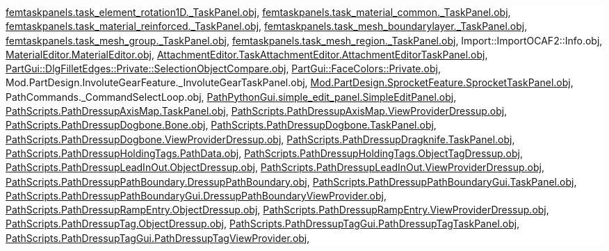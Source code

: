 [femtaskpanels.task_element_rotation1D._TaskPanel.obj](../../d4/d17/classfemtaskpanels_1_1task__element__rotation1D_1_1__TaskPanel.html#a8d78ce582ce5492f114c21a4d672d272),
[femtaskpanels.task_material_common._TaskPanel.obj](../../dd/db9/classfemtaskpanels_1_1task__material__common_1_1__TaskPanel.html#afe2247c01f1c819235ee5ee0bd81baca),
[femtaskpanels.task_material_reinforced._TaskPanel.obj](../../d3/d99/classfemtaskpanels_1_1task__material__reinforced_1_1__TaskPanel.html#a40da4ebfceb93727eb81f21917152999),
[femtaskpanels.task_mesh_boundarylayer._TaskPanel.obj](../../d5/deb/classfemtaskpanels_1_1task__mesh__boundarylayer_1_1__TaskPanel.html#a54cae60fc88d1dac59f7a28909ba2dc6),
[femtaskpanels.task_mesh_group._TaskPanel.obj](../../da/d00/classfemtaskpanels_1_1task__mesh__group_1_1__TaskPanel.html#a72796377d8c08fd8c86a6e1813f53301),
[femtaskpanels.task_mesh_region._TaskPanel.obj](../../d6/d04/classfemtaskpanels_1_1task__mesh__region_1_1__TaskPanel.html#a6a18d75cacdb192835f605e3b63a46e3),
Import::ImportOCAF2::Info.obj,
[MaterialEditor.MaterialEditor.obj](../../d8/dbf/classMaterialEditor_1_1MaterialEditor.html#ada73666067450e97240e8182c65f6d9b),
[AttachmentEditor.TaskAttachmentEditor.AttachmentEditorTaskPanel.obj](../../d8/d4c/classAttachmentEditor_1_1TaskAttachmentEditor_1_1AttachmentEditorTaskPanel.html#aa424047116c81b898522afcaaa0d0d41),
[PartGui::DlgFilletEdges::Private::SelectionObjectCompare.obj](../../d8/db8/classPartGui_1_1DlgFilletEdges_1_1Private_1_1SelectionObjectCompare.html#a27ff7bdb4178561893a0726c1062394f),
[PartGui::FaceColors::Private.obj](../../d4/d4b/classFaceColors_1_1Private.html#a306ede71b7532576f87919c23fdcde58),
Mod.PartDesign.InvoluteGearFeature._InvoluteGearTaskPanel.obj,
[Mod.PartDesign.SprocketFeature.SprocketTaskPanel.obj](../../db/d2b/classMod_1_1PartDesign_1_1SprocketFeature_1_1SprocketTaskPanel.html#a011197f5361c0d748a8c46878226f930),
PathCommands._CommandSelectLoop.obj,
[PathPythonGui.simple_edit_panel.SimpleEditPanel.obj](../../d4/d29/classPathPythonGui_1_1simple__edit__panel_1_1SimpleEditPanel.html#a1b8bfee5c98ab82526cd0ab9a0d16d6a),
[PathScripts.PathDressupAxisMap.TaskPanel.obj](../../dd/de9/classPathScripts_1_1PathDressupAxisMap_1_1TaskPanel.html#ac57ff1080fb0ee5bb317335bea833c5c),
[PathScripts.PathDressupAxisMap.ViewProviderDressup.obj](../../d7/d13/classPathScripts_1_1PathDressupAxisMap_1_1ViewProviderDressup.html#a90fcd362243937d5bc27d562b30ac42e),
[PathScripts.PathDressupDogbone.Bone.obj](../../d6/d5c/classPathScripts_1_1PathDressupDogbone_1_1Bone.html#a1a8dbb8d22178123858a0f971bc11064),
[PathScripts.PathDressupDogbone.TaskPanel.obj](../../df/d54/classPathScripts_1_1PathDressupDogbone_1_1TaskPanel.html#a17c94b28fe95075964b2afb7d28de39a),
[PathScripts.PathDressupDogbone.ViewProviderDressup.obj](../../df/ddb/classPathScripts_1_1PathDressupDogbone_1_1ViewProviderDressup.html#a84a5aeeb00b5bd76932e81d9a97b708c),
[PathScripts.PathDressupDragknife.TaskPanel.obj](../../d0/d93/classPathScripts_1_1PathDressupDragknife_1_1TaskPanel.html#a5d735d8e5d238cc115209b657cb69550),
[PathScripts.PathDressupHoldingTags.PathData.obj](../../df/d95/classPathScripts_1_1PathDressupHoldingTags_1_1PathData.html#afd49ccec9b35ec10c2bf95637981b0ed),
[PathScripts.PathDressupHoldingTags.ObjectTagDressup.obj](../../de/dd2/classPathScripts_1_1PathDressupHoldingTags_1_1ObjectTagDressup.html#a31eb19991e7932da5690c65ed0b8433b),
[PathScripts.PathDressupLeadInOut.ObjectDressup.obj](../../de/dde/classPathScripts_1_1PathDressupLeadInOut_1_1ObjectDressup.html#aaa0a5c32d85a1a4576880a93d079c12e),
[PathScripts.PathDressupLeadInOut.ViewProviderDressup.obj](../../d7/d49/classPathScripts_1_1PathDressupLeadInOut_1_1ViewProviderDressup.html#a38cc17cbac5b8299b8373ead5584e0df),
[PathScripts.PathDressupPathBoundary.DressupPathBoundary.obj](../../d4/dc1/classPathScripts_1_1PathDressupPathBoundary_1_1DressupPathBoundary.html#add7b155f3cd5e5c7befad9d6f6cb0be1),
[PathScripts.PathDressupPathBoundaryGui.TaskPanel.obj](../../d4/d65/classPathScripts_1_1PathDressupPathBoundaryGui_1_1TaskPanel.html#ac5e4ca09097175ab1ca8a243addc0633),
[PathScripts.PathDressupPathBoundaryGui.DressupPathBoundaryViewProvider.obj](../../dc/d69/classPathScripts_1_1PathDressupPathBoundaryGui_1_1DressupPathBoundaryViewProvider.html#af62a8ee377f3b2442bd5d52eb4252b32),
[PathScripts.PathDressupRampEntry.ObjectDressup.obj](../../d4/d77/classPathScripts_1_1PathDressupRampEntry_1_1ObjectDressup.html#a582f3e90d46d59e66b944998f32b2da0),
[PathScripts.PathDressupRampEntry.ViewProviderDressup.obj](../../db/d82/classPathScripts_1_1PathDressupRampEntry_1_1ViewProviderDressup.html#abfc470a12f59764543d341fa2f7e47d7),
[PathScripts.PathDressupTag.ObjectDressup.obj](../../d9/dd0/classPathScripts_1_1PathDressupTag_1_1ObjectDressup.html#aef43708b6ac8e2f1f93c3f72d8d18871),
[PathScripts.PathDressupTagGui.PathDressupTagTaskPanel.obj](../../d9/d7b/classPathScripts_1_1PathDressupTagGui_1_1PathDressupTagTaskPanel.html#a0d18c292858e211002ed2b501d8a93eb),
[PathScripts.PathDressupTagGui.PathDressupTagViewProvider.obj](../../dc/d08/classPathScripts_1_1PathDressupTagGui_1_1PathDressupTagViewProvider.html#abb60176b837b2c5527671ffde04d29b0),